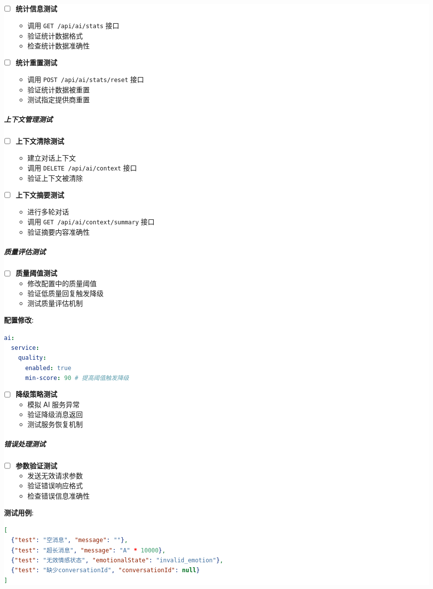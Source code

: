 - [ ] **统计信息测试**

  - 调用 `GET /api/ai/stats` 接口
  - 验证统计数据格式
  - 检查统计数据准确性

- [ ] **统计重置测试**
  - 调用 `POST /api/ai/stats/reset` 接口
  - 验证统计数据被重置
  - 测试指定提供商重置

##### 上下文管理测试

- [ ] **上下文清除测试**

  - 建立对话上下文
  - 调用 `DELETE /api/ai/context` 接口
  - 验证上下文被清除

- [ ] **上下文摘要测试**
  - 进行多轮对话
  - 调用 `GET /api/ai/context/summary` 接口
  - 验证摘要内容准确性

##### 质量评估测试

- [ ] **质量阈值测试**
  - 修改配置中的质量阈值
  - 验证低质量回复触发降级
  - 测试质量评估机制

**配置修改**:

```yaml
ai:
  service:
    quality:
      enabled: true
      min-score: 90 # 提高阈值触发降级
```

- [ ] **降级策略测试**
  - 模拟 AI 服务异常
  - 验证降级消息返回
  - 测试服务恢复机制

##### 错误处理测试

- [ ] **参数验证测试**
  - 发送无效请求参数
  - 验证错误响应格式
  - 检查错误信息准确性

**测试用例**:

```json
[
  {"test": "空消息", "message": ""},
  {"test": "超长消息", "message": "A" * 10000},
  {"test": "无效情感状态", "emotionalState": "invalid_emotion"},
  {"test": "缺少conversationId", "conversationId": null}
]
```

